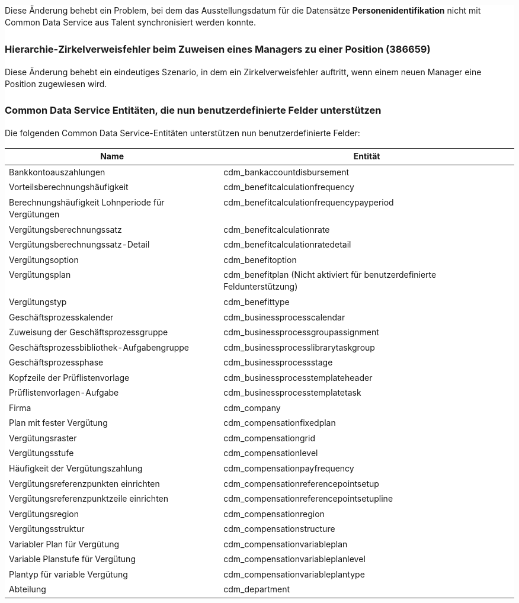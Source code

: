 Diese Änderung behebt ein Problem, bei dem das Ausstellungsdatum für die Datensätze **Personenidentifikation** nicht mit Common Data Service aus Talent synchronisiert werden konnte.

### <a name="hierarchy-circular-reference-error-issued-when-assigning-a-manager-to-a-position-386659"></a>Hierarchie-Zirkelverweisfehler beim Zuweisen eines Managers zu einer Position (386659)

Diese Änderung behebt ein eindeutiges Szenario, in dem ein Zirkelverweisfehler auftritt, wenn einem neuen Manager eine Position zugewiesen wird.

### <a name="common-data-service-entities-that-now-support-custom-fields"></a>Common Data Service Entitäten, die nun benutzerdefinierte Felder unterstützen

Die folgenden Common Data Service-Entitäten unterstützen nun benutzerdefinierte Felder:

| Name | Entität |
| --- | --- |
| Bankkontoauszahlungen | cdm_bankaccountdisbursement |
| Vorteilsberechnungshäufigkeit | cdm_benefitcalculationfrequency |
| Berechnungshäufigkeit Lohnperiode für Vergütungen | cdm_benefitcalculationfrequencypayperiod |
| Vergütungsberechnungssatz | cdm_benefitcalculationrate |
| Vergütungsberechnungssatz-Detail | cdm_benefitcalculationratedetail |
| Vergütungsoption | cdm_benefitoption |
| Vergütungsplan | cdm_benefitplan (Nicht aktiviert für benutzerdefinierte Feldunterstützung) |
| Vergütungstyp | cdm_benefittype |
| Geschäftsprozesskalender | cdm_businessprocesscalendar |
| Zuweisung der Geschäftsprozessgruppe | cdm_businessprocessgroupassignment |
| Geschäftsprozessbibliothek-Aufgabengruppe | cdm_businessprocesslibrarytaskgroup |
| Geschäftsprozessphase | cdm_businessprocessstage |
| Kopfzeile der Prüflistenvorlage | cdm_businessprocesstemplateheader |
| Prüflistenvorlagen-Aufgabe | cdm_businessprocesstemplatetask |
| Firma | cdm_company |
| Plan mit fester Vergütung | cdm_compensationfixedplan |
| Vergütungsraster | cdm_compensationgrid |
| Vergütungsstufe | cdm_compensationlevel |
| Häufigkeit der Vergütungszahlung | cdm_compensationpayfrequency |
| Vergütungsreferenzpunkten einrichten | cdm_compensationreferencepointsetup |
| Vergütungsreferenzpunktzeile einrichten | cdm_compensationreferencepointsetupline |
| Vergütungsregion | cdm_compensationregion |
| Vergütungsstruktur | cdm_compensationstructure |
| Variabler Plan für Vergütung | cdm_compensationvariableplan |
| Variable Planstufe für Vergütung | cdm_compensationvariableplanlevel |
| Plantyp für variable Vergütung | cdm_compensationvariableplantype |
| Abteilung | cdm_department |